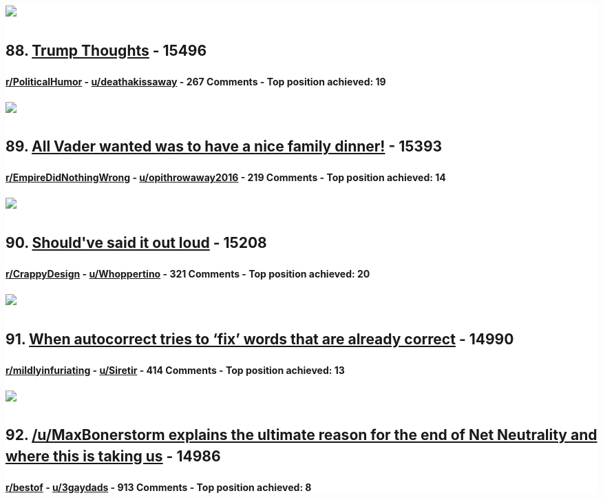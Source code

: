 <a href="https://i.imgur.com/amHmOjZ.jpg"><img src="https://b.thumbs.redditmedia.com/WiGz-LpN453xq3L9XJx4IKGuARJupW88GdVyEYf1m9E.jpg"></img></a>

## 88. [Trump Thoughts](http://reddit.com/r/PoliticalHumor/comments/7o2nc4/trump_thoughts/) - 15496
#### [r/PoliticalHumor](http://reddit.com/r/PoliticalHumor) - [u/deathakissaway](http://reddit.com/u/deathakissaway) - 267 Comments - Top position achieved: 19

<a href="https://i.imgur.com/fjihsD8.gifv"><img src="https://b.thumbs.redditmedia.com/yERGHwfWUIS1F9Abg_4wECJFR1M5-5uGcvaPEJLvZ0Y.jpg"></img></a>

## 89. [All Vader wanted was to have a nice family dinner!](http://reddit.com/r/EmpireDidNothingWrong/comments/7o6jiv/all_vader_wanted_was_to_have_a_nice_family_dinner/) - 15393
#### [r/EmpireDidNothingWrong](http://reddit.com/r/EmpireDidNothingWrong) - [u/opithrowaway2016](http://reddit.com/u/opithrowaway2016) - 219 Comments - Top position achieved: 14

<a href="https://i.redd.it/3ylfzuagp4801.jpg"><img src="https://a.thumbs.redditmedia.com/WFovQ1-sKhUYg9-ssXtEQgsre0HJ0uUu1L9bozh1GL4.jpg"></img></a>

## 90. [Should've said it out loud](http://reddit.com/r/CrappyDesign/comments/7o2rs3/shouldve_said_it_out_loud/) - 15208
#### [r/CrappyDesign](http://reddit.com/r/CrappyDesign) - [u/Whoppertino](http://reddit.com/u/Whoppertino) - 321 Comments - Top position achieved: 20

<a href="https://i.redd.it/4sstyoxes1801.jpg"><img src="https://b.thumbs.redditmedia.com/oGt3lyFNew8dPWglwnQBY6C3pgmyz0dIUNmOujE44RI.jpg"></img></a>

## 91. [When autocorrect tries to ‘fix’ words that are already correct](http://reddit.com/r/mildlyinfuriating/comments/7o0ev9/when_autocorrect_tries_to_fix_words_that_are/) - 14990
#### [r/mildlyinfuriating](http://reddit.com/r/mildlyinfuriating) - [u/Siretir](http://reddit.com/u/Siretir) - 414 Comments - Top position achieved: 13

<a href="https://i.redd.it/h456s23f6z701.jpg"><img src="https://b.thumbs.redditmedia.com/qLNvhwQyFF9D3i4tZHYyw6W6dNzrPBQW-GEd4y1K54k.jpg"></img></a>

## 92. [/u/MaxBonerstorm explains the ultimate reason for the end of Net Neutrality and where this is taking us](http://reddit.com/r/bestof/comments/7o5kd4/umaxbonerstorm_explains_the_ultimate_reason_for/) - 14986
#### [r/bestof](http://reddit.com/r/bestof) - [u/3gaydads](http://reddit.com/u/3gaydads) - 913 Comments - Top position achieved: 8
